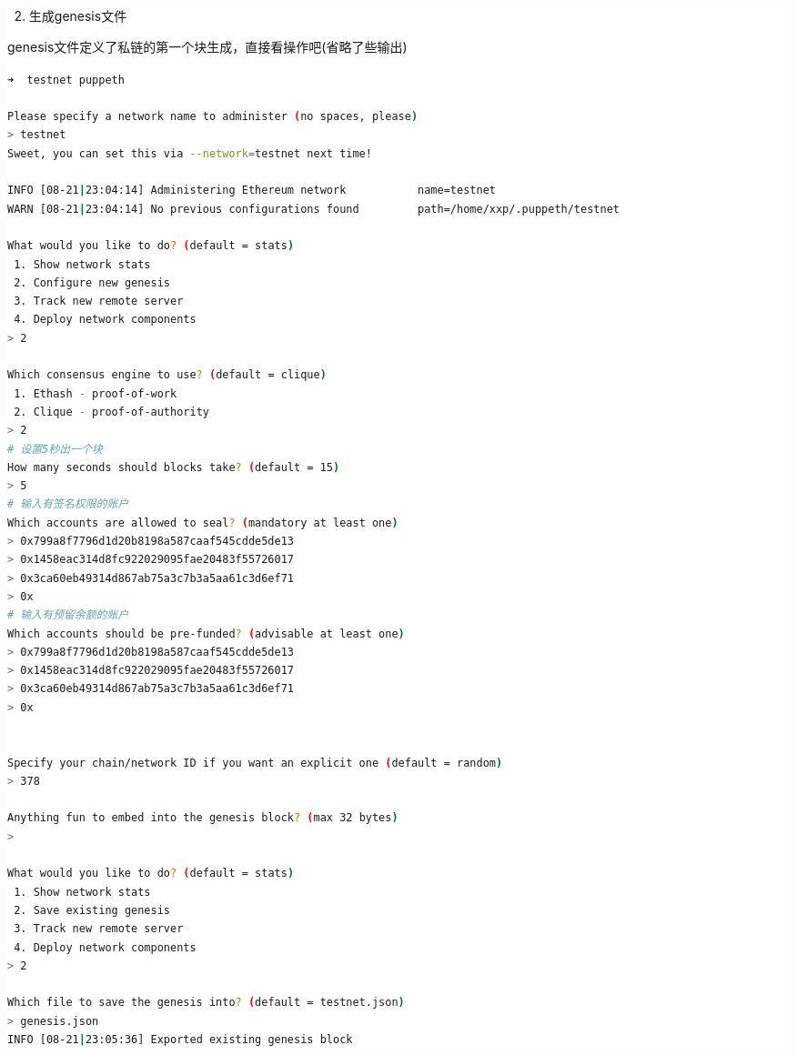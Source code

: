 2. 生成genesis文件

genesis文件定义了私链的第一个块生成，直接看操作吧(省略了些输出)

```bash
➜  testnet puppeth

Please specify a network name to administer (no spaces, please)
> testnet
Sweet, you can set this via --network=testnet next time!

INFO [08-21|23:04:14] Administering Ethereum network           name=testnet
WARN [08-21|23:04:14] No previous configurations found         path=/home/xxp/.puppeth/testnet

What would you like to do? (default = stats)
 1. Show network stats
 2. Configure new genesis
 3. Track new remote server
 4. Deploy network components
> 2

Which consensus engine to use? (default = clique)
 1. Ethash - proof-of-work
 2. Clique - proof-of-authority
> 2
# 设置5秒出一个块
How many seconds should blocks take? (default = 15)
> 5
# 输入有签名权限的账户
Which accounts are allowed to seal? (mandatory at least one)
> 0x799a8f7796d1d20b8198a587caaf545cdde5de13
> 0x1458eac314d8fc922029095fae20483f55726017
> 0x3ca60eb49314d867ab75a3c7b3a5aa61c3d6ef71
> 0x
# 输入有预留余额的账户
Which accounts should be pre-funded? (advisable at least one)
> 0x799a8f7796d1d20b8198a587caaf545cdde5de13
> 0x1458eac314d8fc922029095fae20483f55726017
> 0x3ca60eb49314d867ab75a3c7b3a5aa61c3d6ef71
> 0x


Specify your chain/network ID if you want an explicit one (default = random)
> 378                

Anything fun to embed into the genesis block? (max 32 bytes)
> 

What would you like to do? (default = stats)
 1. Show network stats
 2. Save existing genesis
 3. Track new remote server
 4. Deploy network components
> 2

Which file to save the genesis into? (default = testnet.json)
> genesis.json
INFO [08-21|23:05:36] Exported existing genesis block 
```
